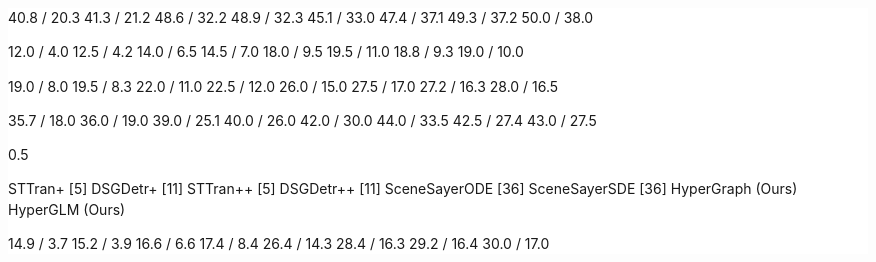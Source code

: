 40.8 / 20.3
41.3 / 21.2
48.6 / 32.2
48.9 / 32.3
45.1 / 33.0
47.4 / 37.1
49.3 / 37.2
50.0 / 38.0

12.0 / 4.0
12.5 / 4.2
14.0 / 6.5
14.5 / 7.0
18.0 / 9.5
19.5 / 11.0
18.8 / 9.3
19.0 / 10.0

19.0 / 8.0
19.5 / 8.3
22.0 / 11.0
22.5 / 12.0
26.0 / 15.0
27.5 / 17.0
27.2 / 16.3
28.0 / 16.5

35.7 / 18.0
36.0 / 19.0
39.0 / 25.1
40.0 / 26.0
42.0 / 30.0
44.0 / 33.5
42.5 / 27.4
43.0 / 27.5

0.5

STTran+ [5]
DSGDetr+ [11]
STTran++ [5]
DSGDetr++ [11]
SceneSayerODE [36]
SceneSayerSDE [36]
HyperGraph (Ours)
HyperGLM (Ours)

14.9 / 3.7
15.2 / 3.9
16.6 / 6.6
17.4 / 8.4
26.4 / 14.3
28.4 / 16.3
29.2 / 16.4
30.0 / 17.0
